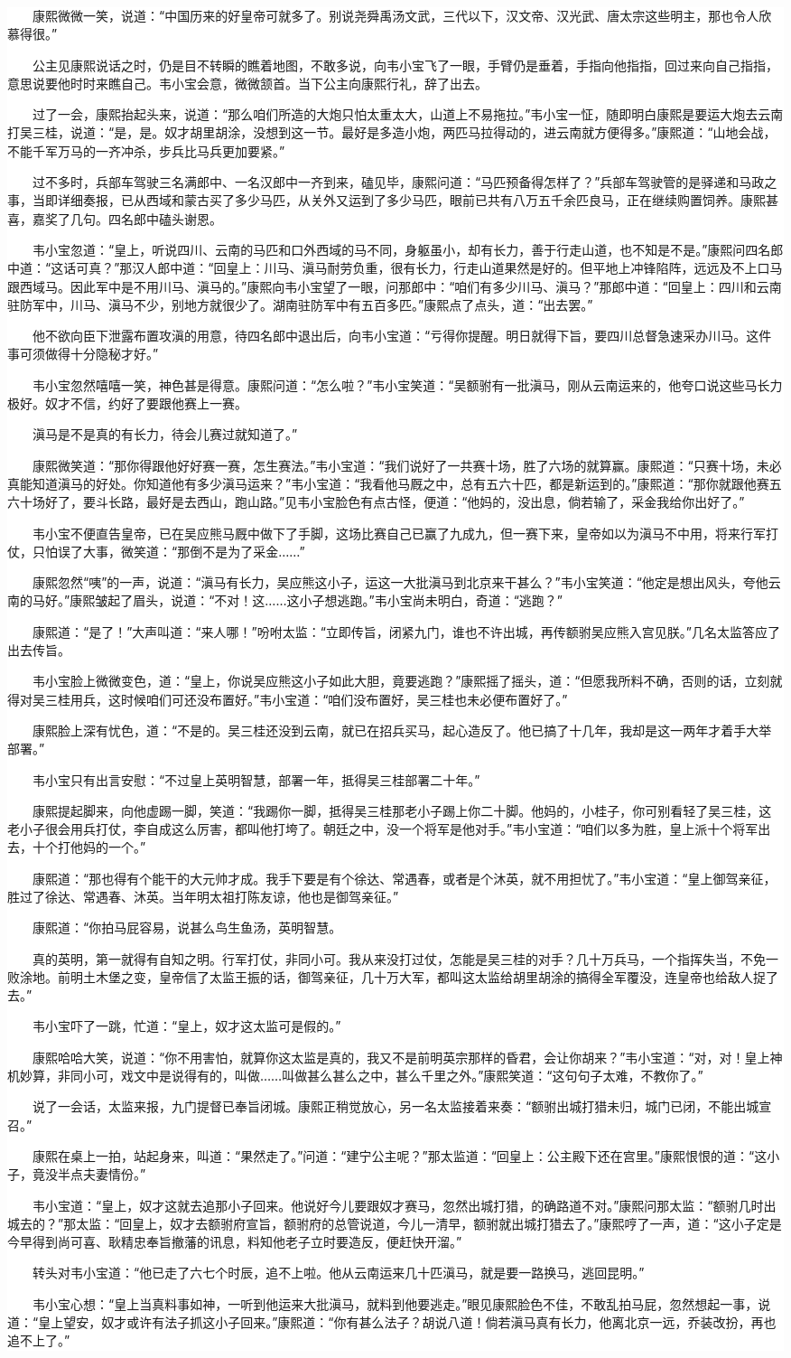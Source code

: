 　　康熙微微一笑，说道：“中国历来的好皇帝可就多了。别说尧舜禹汤文武，三代以下，汉文帝、汉光武、唐太宗这些明主，那也令人欣慕得很。”

　　公主见康熙说话之时，仍是目不转瞬的瞧着地图，不敢多说，向韦小宝飞了一眼，手臂仍是垂着，手指向他指指，回过来向自己指指，意思说要他时时来瞧自己。韦小宝会意，微微颔首。当下公主向康熙行礼，辞了出去。

　　过了一会，康熙抬起头来，说道：“那么咱们所造的大炮只怕太重太大，山道上不易拖拉。”韦小宝一怔，随即明白康熙是要运大炮去云南打吴三桂，说道：“是，是。奴才胡里胡涂，没想到这一节。最好是多造小炮，两匹马拉得动的，进云南就方便得多。”康熙道：“山地会战，不能千军万马的一齐冲杀，步兵比马兵更加要紧。”

　　过不多时，兵部车驾驶三名满郎中、一名汉郎中一齐到来，磕见毕，康熙问道：“马匹预备得怎样了？”兵部车驾驶管的是驿递和马政之事，当即详细奏报，已从西域和蒙古买了多少马匹，从关外又运到了多少马匹，眼前已共有八万五千余匹良马，正在继续购置饲养。康熙甚喜，嘉奖了几句。四名郎中磕头谢恩。

　　韦小宝忽道：“皇上，听说四川、云南的马匹和口外西域的马不同，身躯虽小，却有长力，善于行走山道，也不知是不是。”康熙问四名郎中道：“这话可真？”那汉人郎中道：“回皇上：川马、滇马耐劳负重，很有长力，行走山道果然是好的。但平地上冲锋陷阵，远远及不上口马跟西域马。因此军中是不用川马、滇马的。”康熙向韦小宝望了一眼，问那郎中：“咱们有多少川马、滇马？”那郎中道：“回皇上：四川和云南驻防军中，川马、滇马不少，别地方就很少了。湖南驻防军中有五百多匹。”康熙点了点头，道：“出去罢。”

　　他不欲向臣下泄露布置攻滇的用意，待四名郎中退出后，向韦小宝道：“亏得你提醒。明日就得下旨，要四川总督急速采办川马。这件事可须做得十分隐秘才好。”

　　韦小宝忽然嘻嘻一笑，神色甚是得意。康熙问道：“怎么啦？”韦小宝笑道：“吴额驸有一批滇马，刚从云南运来的，他夸口说这些马长力极好。奴才不信，约好了要跟他赛上一赛。

　　滇马是不是真的有长力，待会儿赛过就知道了。”

　　康熙微笑道：“那你得跟他好好赛一赛，怎生赛法。”韦小宝道：“我们说好了一共赛十场，胜了六场的就算赢。康熙道：“只赛十场，未必真能知道滇马的好处。你知道他有多少滇马运来？”韦小宝道：“我看他马厩之中，总有五六十匹，都是新运到的。”康熙道：“那你就跟他赛五六十场好了，要斗长路，最好是去西山，跑山路。”见韦小宝脸色有点古怪，便道：“他妈的，没出息，倘若输了，采金我给你出好了。”

　　韦小宝不便直告皇帝，已在吴应熊马厩中做下了手脚，这场比赛自己已赢了九成九，但一赛下来，皇帝如以为滇马不中用，将来行军打仗，只怕误了大事，微笑道：“那倒不是为了采金……”

　　康熙忽然“咦”的一声，说道：“滇马有长力，吴应熊这小子，运这一大批滇马到北京来干甚么？”韦小宝笑道：“他定是想出风头，夸他云南的马好。”康熙皱起了眉头，说道：“不对！这……这小子想逃跑。”韦小宝尚未明白，奇道：“逃跑？”

　　康熙道：“是了！”大声叫道：“来人哪！”吩咐太监：“立即传旨，闭紧九门，谁也不许出城，再传额驸吴应熊入宫见朕。”几名太监答应了出去传旨。

　　韦小宝脸上微微变色，道：“皇上，你说吴应熊这小子如此大胆，竟要逃跑？”康熙摇了摇头，道：“但愿我所料不确，否则的话，立刻就得对吴三桂用兵，这时候咱们可还没布置好。”韦小宝道：“咱们没布置好，吴三桂也未必便布置好了。”

　　康熙脸上深有忧色，道：“不是的。吴三桂还没到云南，就已在招兵买马，起心造反了。他已搞了十几年，我却是这一两年才着手大举部署。”

　　韦小宝只有出言安慰：“不过皇上英明智慧，部署一年，抵得吴三桂部署二十年。”

　　康熙提起脚来，向他虚踢一脚，笑道：“我踢你一脚，抵得吴三桂那老小子踢上你二十脚。他妈的，小桂子，你可别看轻了吴三桂，这老小子很会用兵打仗，李自成这么厉害，都叫他打垮了。朝廷之中，没一个将军是他对手。”韦小宝道：“咱们以多为胜，皇上派十个将军出去，十个打他妈的一个。”

　　康熙道：“那也得有个能干的大元帅才成。我手下要是有个徐达、常遇春，或者是个沐英，就不用担忧了。”韦小宝道：“皇上御驾亲征，胜过了徐达、常遇春、沐英。当年明太祖打陈友谅，他也是御驾亲征。”

　　康熙道：“你拍马屁容易，说甚么鸟生鱼汤，英明智慧。

　　真的英明，第一就得有自知之明。行军打仗，非同小可。我从来没打过仗，怎能是吴三桂的对手？几十万兵马，一个指挥失当，不免一败涂地。前明土木堡之变，皇帝信了太监王振的话，御驾亲征，几十万大军，都叫这太监给胡里胡涂的搞得全军覆没，连皇帝也给敌人捉了去。”

　　韦小宝吓了一跳，忙道：“皇上，奴才这太监可是假的。”

　　康熙哈哈大笑，说道：“你不用害怕，就算你这太监是真的，我又不是前明英宗那样的昏君，会让你胡来？”韦小宝道：“对，对！皇上神机妙算，非同小可，戏文中是说得有的，叫做……叫做甚么甚么之中，甚么千里之外。”康熙笑道：“这句句子太难，不教你了。”

　　说了一会话，太监来报，九门提督已奉旨闭城。康熙正稍觉放心，另一名太监接着来奏：“额驸出城打猎未归，城门已闭，不能出城宣召。”

　　康熙在桌上一拍，站起身来，叫道：“果然走了。”问道：“建宁公主呢？”那太监道：“回皇上：公主殿下还在宫里。”康熙恨恨的道：“这小子，竟没半点夫妻情份。”

　　韦小宝道：“皇上，奴才这就去追那小子回来。他说好今儿要跟奴才赛马，忽然出城打猎，的确路道不对。”康熙问那太监：“额驸几时出城去的？”那太监：“回皇上，奴才去额驸府宣旨，额驸府的总管说道，今儿一清早，额驸就出城打猎去了。”康熙哼了一声，道：“这小子定是今早得到尚可喜、耿精忠奉旨撤藩的讯息，料知他老子立时要造反，便赶快开溜。”

　　转头对韦小宝道：“他已走了六七个时辰，追不上啦。他从云南运来几十匹滇马，就是要一路换马，逃回昆明。”

　　韦小宝心想：“皇上当真料事如神，一听到他运来大批滇马，就料到他要逃走。”眼见康熙脸色不佳，不敢乱拍马屁，忽然想起一事，说道：“皇上望安，奴才或许有法子抓这小子回来。”康熙道：“你有甚么法子？胡说八道！倘若滇马真有长力，他离北京一远，乔装改扮，再也追不上了。”
